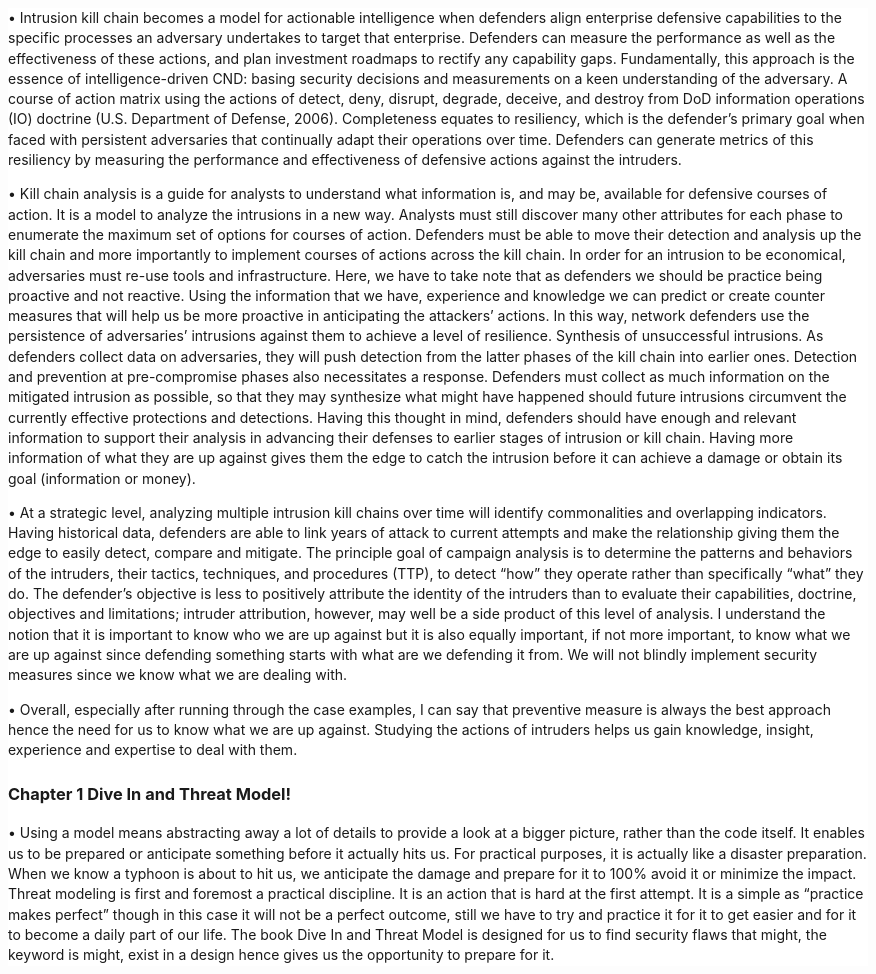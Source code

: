 •	Intrusion kill chain becomes a model for actionable intelligence when defenders align enterprise defensive capabilities to the specific processes an adversary undertakes to target that enterprise. Defenders can measure the performance as well as the effectiveness of these actions, and plan investment roadmaps to rectify any capability gaps. Fundamentally, this approach is the essence of intelligence-driven CND: basing security decisions and measurements on a keen understanding of the adversary. A course of action matrix using the actions of detect, deny, disrupt, degrade, deceive, and destroy from DoD information operations (IO) doctrine (U.S. Department of Defense, 2006). Completeness equates to resiliency, which is the defender’s primary goal when faced with persistent adversaries that continually adapt their operations over time. Defenders can generate metrics of this resiliency by measuring the performance and effectiveness of defensive actions against the intruders.

•	Kill chain analysis is a guide for analysts to understand what information is, and may be, available for defensive courses of action. It is a model to analyze the intrusions in a new way. Analysts must still discover many other attributes for each phase to enumerate the maximum set of options for courses of action. Defenders must be able to move their detection and analysis up the kill chain and more importantly to implement courses of actions across the kill chain. In order for an intrusion to be economical, adversaries must re-use tools and infrastructure. Here, we have to take note that as defenders we should be practice being proactive and not reactive. Using the information that we have, experience and knowledge we can predict or create counter measures that will help us be more proactive in anticipating the attackers’ actions. In this way, network defenders use the persistence of adversaries’ intrusions against them to achieve a level of resilience. Synthesis of unsuccessful intrusions. As defenders collect data on adversaries, they will push detection from the latter phases of the kill chain into earlier ones. Detection and prevention at pre-compromise phases also necessitates a response. Defenders must collect as much information on the mitigated intrusion as possible, so that they may synthesize what might have happened should future intrusions circumvent the currently effective protections and detections. Having this thought in mind, defenders should have enough and relevant information to support their analysis in advancing their defenses to earlier stages of intrusion or kill chain. Having more information of what they are up against gives them the edge to catch the intrusion before it can achieve a damage or obtain its goal (information or money). 

•	At a strategic level, analyzing multiple intrusion kill chains over time will identify commonalities and overlapping indicators. Having historical data, defenders are able to link years of attack to current attempts and make the relationship giving them the edge to easily detect, compare and mitigate. The principle goal of campaign analysis is to determine the patterns and behaviors of the intruders, their tactics, techniques, and procedures (TTP), to detect “how” they operate rather than specifically “what” they do. The defender’s objective is less to positively attribute the identity of the intruders than to evaluate their capabilities, doctrine, objectives and limitations; intruder attribution, however, may well be a side product of this level of analysis. I understand the notion that it is important to know who we are up against but it is also equally important, if not more important, to know what we are up against since defending something starts with what are we defending it from. We will not blindly implement security measures since we know what we are dealing with. 

•	Overall, especially after running through the case examples, I can say that preventive measure is always the best approach hence the need for us to know what we are up against. Studying the actions of intruders helps us gain knowledge, insight, experience and expertise to deal with them. 

### Chapter 1 Dive In and Threat Model!

•	Using a model means abstracting away a lot of details to provide a look at a bigger picture, rather than the code itself. It enables us to be prepared or anticipate something before it actually hits us. For practical purposes, it is actually like a disaster preparation. When we know a typhoon is about to hit us, we anticipate the damage and prepare for it to 100% avoid it or minimize the impact. Threat modeling is first and foremost a practical discipline. It is an action that is hard at the first attempt. It is a simple as “practice makes perfect” though in this case it will not be a perfect outcome, still we have to try and practice it for it to get easier and for it to become a daily part of our life. The book Dive In and Threat Model is designed for us to find security flaws that might, the keyword is might, exist in a design hence gives us the opportunity to prepare for it. 
